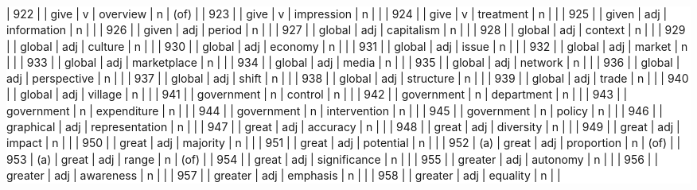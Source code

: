 | 922  |            | give           | v     | overview        | n      | (of)              |
| 923  |            | give           | v     | impression      | n      |                   |
| 924  |            | give           | v     | treatment       | n      |                   |
| 925  |            | given          | adj   | information     | n      |                   |
| 926  |            | given          | adj   | period          | n      |                   |
| 927  |            | global         | adj   | capitalism      | n      |                   |
| 928  |            | global         | adj   | context         | n      |                   |
| 929  |            | global         | adj   | culture         | n      |                   |
| 930  |            | global         | adj   | economy         | n      |                   |
| 931  |            | global         | adj   | issue           | n      |                   |
| 932  |            | global         | adj   | market          | n      |                   |
| 933  |            | global         | adj   | marketplace     | n      |                   |
| 934  |            | global         | adj   | media           | n      |                   |
| 935  |            | global         | adj   | network         | n      |                   |
| 936  |            | global         | adj   | perspective     | n      |                   |
| 937  |            | global         | adj   | shift           | n      |                   |
| 938  |            | global         | adj   | structure       | n      |                   |
| 939  |            | global         | adj   | trade           | n      |                   |
| 940  |            | global         | adj   | village         | n      |                   |
| 941  |            | government     | n     | control         | n      |                   |
| 942  |            | government     | n     | department      | n      |                   |
| 943  |            | government     | n     | expenditure     | n      |                   |
| 944  |            | government     | n     | intervention    | n      |                   |
| 945  |            | government     | n     | policy          | n      |                   |
| 946  |            | graphical      | adj   | representation  | n      |                   |
| 947  |            | great          | adj   | accuracy        | n      |                   |
| 948  |            | great          | adj   | diversity       | n      |                   |
| 949  |            | great          | adj   | impact          | n      |                   |
| 950  |            | great          | adj   | majority        | n      |                   |
| 951  |            | great          | adj   | potential       | n      |                   |
| 952  | (a)        | great          | adj   | proportion      | n      | (of)              |
| 953  | (a)        | great          | adj   | range           | n      | (of)              |
| 954  |            | great          | adj   | significance    | n      |                   |
| 955  |            | greater        | adj   | autonomy        | n      |                   |
| 956  |            | greater        | adj   | awareness       | n      |                   |
| 957  |            | greater        | adj   | emphasis        | n      |                   |
| 958  |            | greater        | adj   | equality        | n      |                   |